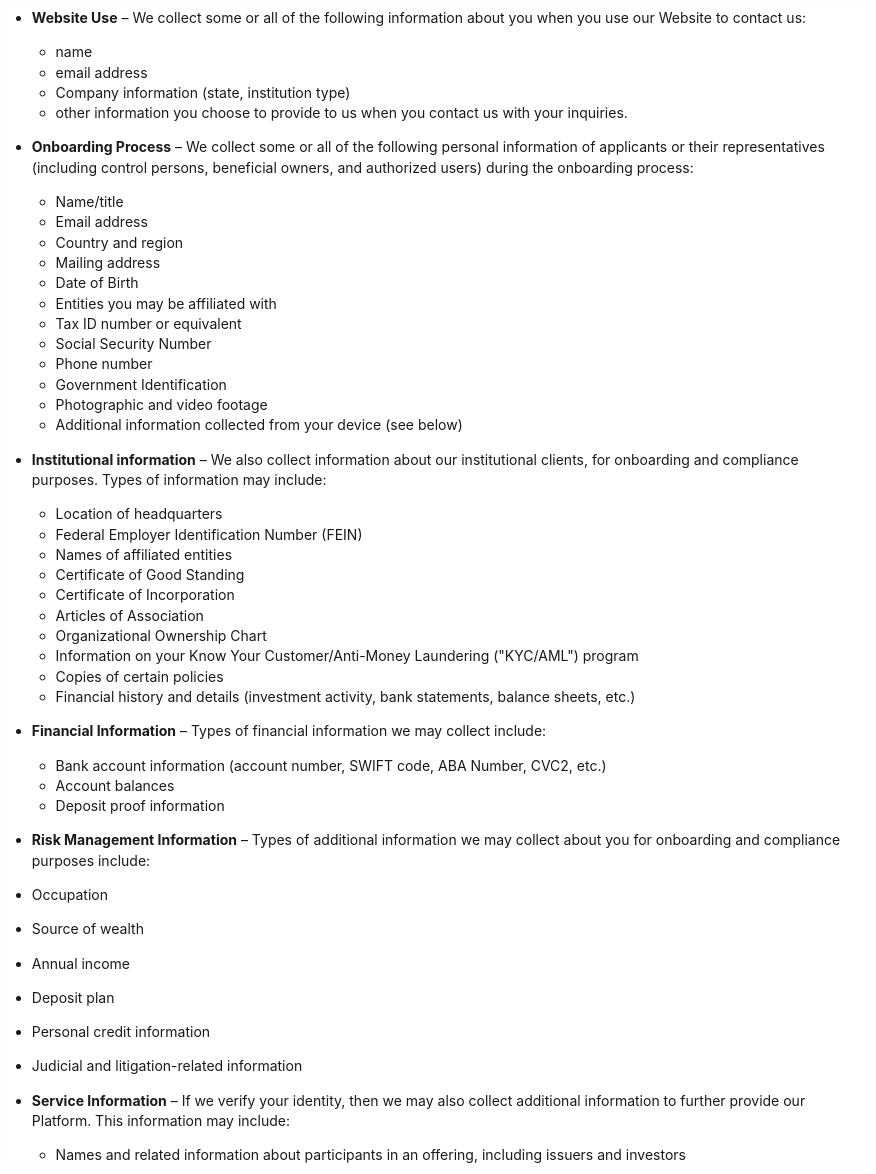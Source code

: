 - **Website Use** – We collect some or all of the following information about you when you use our Website to contact us:
    - name
    - email address
    - Company information (state, institution type)
    - other information you choose to provide to us when you contact us with your inquiries.
      
- **Onboarding Process** – We collect some or all of the following personal information of applicants or their representatives (including control persons, beneficial owners, and authorized users) during the onboarding process:
    - Name/title
    - Email address
    - Country and region
    - Mailing address
    - Date of Birth
    - Entities you may be affiliated with
    - Tax ID number or equivalent
    - Social Security Number
    - Phone number
    - Government Identification
    - Photographic and video footage
    - Additional information collected from your device (see below)

- **Institutional information** – We also collect information about our institutional clients, for onboarding and compliance purposes. Types of information may include:
    - Location of headquarters
    - Federal Employer Identification Number (FEIN)
    - Names of affiliated entities
    - Certificate of Good Standing
    - Certificate of Incorporation
    - Articles of Association
    - Organizational Ownership Chart
    - Information on your Know Your Customer/Anti-Money Laundering ("KYC/AML") program
    - Copies of certain policies
    - Financial history and details (investment activity, bank statements, balance sheets, etc.)

- **Financial Information** – Types of financial information we may collect include:
    - Bank account information (account number, SWIFT code, ABA Number, CVC2, etc.)
    - Account balances
    - Deposit proof information

- **Risk Management Information** – Types of additional information we may collect about you for onboarding and compliance purposes include:
- Occupation
- Source of wealth
- Annual income
- Deposit plan
- Personal credit information
- Judicial and litigation-related information
    
- **Service Information** – If we verify your identity, then we may also collect additional information to further provide our Platform. This information may include:
    - Names and related information about participants in an offering, including issuers and investors
    